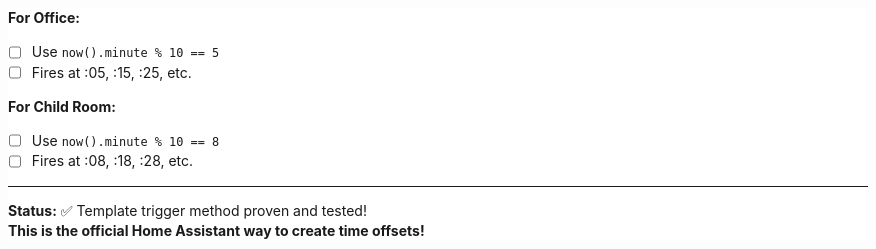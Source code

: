 **For Office:**
- [ ] Use `now().minute % 10 == 5`
- [ ] Fires at :05, :15, :25, etc.

**For Child Room:**
- [ ] Use `now().minute % 10 == 8`
- [ ] Fires at :08, :18, :28, etc.

---

**Status:** ✅ Template trigger method proven and tested!  
**This is the official Home Assistant way to create time offsets!**
